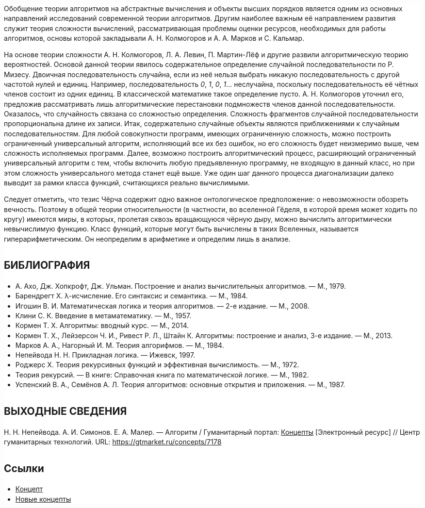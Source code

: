 Обобщение теории алгоритмов на абстрактные вычисления и объекты высших порядков является одним из основных направлений исследований современной теории алгоритмов. Другим наиболее важным её направлением развития служит теория сложности вычислений, рассматривающая проблемы оценки ресурсов, необходимых для работы алгоритмов, основы которой закладывали А. Н. Колмогоров и А. А. Марков и С. Кальмар.

На основе теории сложности А. Н. Колмогоров, Л. А. Левин, П. Мартин-Лёф и другие развили алгоритмическую теорию вероятностей. Основой данной теории явилось содержательное определение случайной последовательности по Р. Мизесу. Двоичная последовательность случайна, если из неё нельзя выбрать никакую последовательность с другой частотой нулей и единиц. Например, последовательность _0_, _1_, _0_, _1_… неслучайна, поскольку последовательность её чётных членов состоит из одних единиц. В классической математике такое определение пусто. А. Н. Колмогоров уточнил его, предложив рассматривать лишь алгоритмические перестановки подмножеств членов данной последовательности. Оказалось, что случайность связана со сложностью определения. Сложность фрагментов случайной последовательности пропорциональна длине их записи. Итак, содержательно случайные объекты являются приближениями к случайным последовательностям. Для любой совокупности программ, имеющих ограниченную сложность, можно построить ограниченный универсальный алгоритм, исполняющий все их без ошибок, но его сложность будет неизмеримо выше, чем сложность исполняемых программ. Далее, возможно построить алгоритмический процесс, расширяющий ограниченный универсальный алгоритм с тем, чтобы включить любую предъявленную программу, не входящую в данный класс, но при этом сложность универсального метода станет ещё выше. Уже один шаг данного процесса диагонализации далеко выводит за рамки класса функций, считающихся реально вычислимыми.

Следует отметить, что тезис Чёрча содержит одно важное онтологическое предположение: о невозможности обозреть вечность. Поэтому в общей теории относительности (в частности, во вселенной Гёделя, в которой время может ходить по кругу) имеются миры, в которых, пролетая сквозь вращающуюся чёрную дыру, можно вычислить алгоритмически невычислимую функцию. Класс функций, которые могут быть вычислены в таких Вселенных, называется гиперарифметическим. Он неопределим в арифметике и определим лишь в анализе.

## БИБЛИОГРАФИЯ

- А. Ахо, Дж. Хопкрофт, Дж. Ульман. Построение и анализ вычислительных алгоритмов. — М., 1979.
- Барендрегт Х. λ-исчисление. Его синтаксис и семантика. — М., 1984.
- Игошин В. И. Математическая логика и теория алгоритмов. — 2-е издание. — М., 2008.
- Клини С. К. Введение в метаматематику. — М., 1957.
- Кормен Т. Х. Алгоритмы: вводный курс. — М., 2014.
- Кормен Т. Х., Лейзерсон Ч. И., Ривест Р. Л., Штайн К. Алгоритмы: построение и анализ, 3-е издание. — М., 2013.
- Марков Α. Α., Нагорный И. М. Теория алгорифмов. — М., 1984.
- Непейвода Η. Η. Прикладная логика. — Ижевск, 1997.
- Роджерс X. Теория рекурсивных функций и эффективная вычислимость. — М., 1972.
- Теория рекурсий. — В книге: Справочная книга по математической логике. — М., 1982.
- Успенский В. Α., Семёнов А. Л. Теория алгоритмов: основные открытия и приложения. — М., 1987.

## ВЫХОДНЫЕ СВЕДЕНИЯ

Н. Н. Непейвода. А. И. Симонов. Е. А. Малер. — Алгоритм / Гуманитарный портал: [Концепты](https://gtmarket.ru/concepts/) [Электронный ресурс] // Центр гуманитарных технологий. URL: <https://gtmarket.ru/concepts/7178>

## Ссылки

- [Концепт](Концепт.md)
- [Новые концепты](Новые%20концепты.md)
